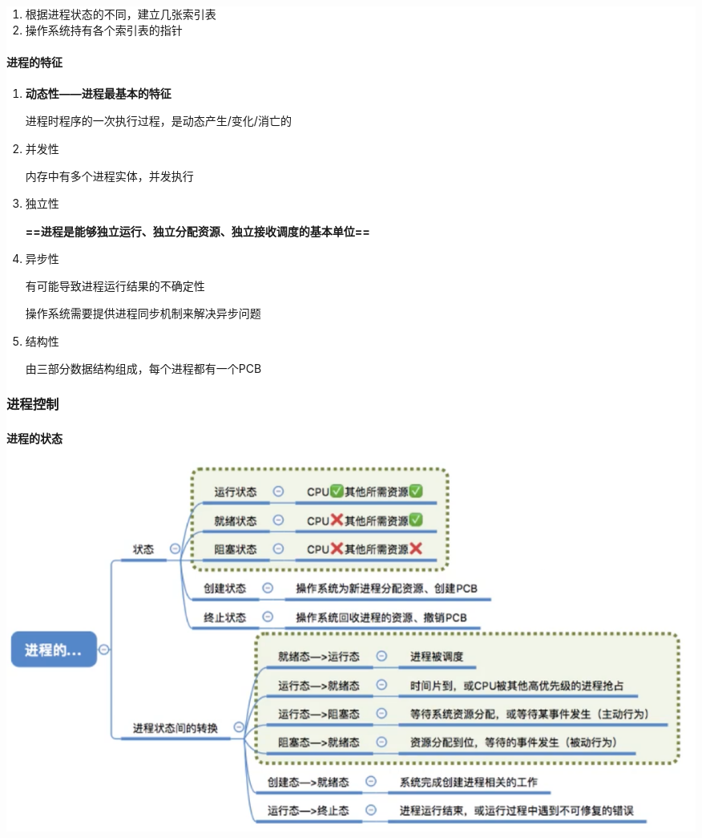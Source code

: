    1. 根据进程状态的不同，建立几张索引表
   2. 操作系统持有各个索引表的指针

#### 进程的特征

1. **动态性——进程最基本的特征**

   进程时程序的一次执行过程，是动态产生/变化/消亡的

2. 并发性

   内存中有多个进程实体，并发执行

3. 独立性

   **==进程是能够独立运行、独立分配资源、独立接收调度的基本单位==**

4. 异步性

   有可能导致进程运行结果的不确定性

   操作系统需要提供进程同步机制来解决异步问题

5. 结构性

   由三部分数据结构组成，每个进程都有一个PCB

### 进程控制

#### 进程的状态

![image-20200925111902395](操作系统-王道.assets/image-20200925111902395.png)
